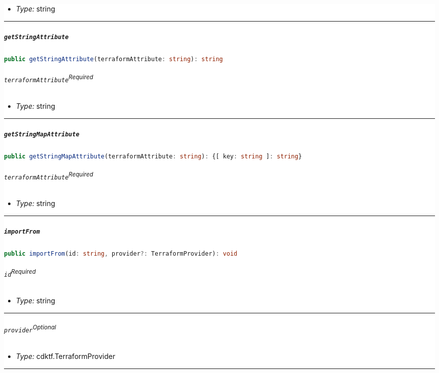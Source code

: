 - *Type:* string

---

##### `getStringAttribute` <a name="getStringAttribute" id="@cdktf/aws-cdk.dynamodbTable.DynamodbTable.getStringAttribute"></a>

```typescript
public getStringAttribute(terraformAttribute: string): string
```

###### `terraformAttribute`<sup>Required</sup> <a name="terraformAttribute" id="@cdktf/aws-cdk.dynamodbTable.DynamodbTable.getStringAttribute.parameter.terraformAttribute"></a>

- *Type:* string

---

##### `getStringMapAttribute` <a name="getStringMapAttribute" id="@cdktf/aws-cdk.dynamodbTable.DynamodbTable.getStringMapAttribute"></a>

```typescript
public getStringMapAttribute(terraformAttribute: string): {[ key: string ]: string}
```

###### `terraformAttribute`<sup>Required</sup> <a name="terraformAttribute" id="@cdktf/aws-cdk.dynamodbTable.DynamodbTable.getStringMapAttribute.parameter.terraformAttribute"></a>

- *Type:* string

---

##### `importFrom` <a name="importFrom" id="@cdktf/aws-cdk.dynamodbTable.DynamodbTable.importFrom"></a>

```typescript
public importFrom(id: string, provider?: TerraformProvider): void
```

###### `id`<sup>Required</sup> <a name="id" id="@cdktf/aws-cdk.dynamodbTable.DynamodbTable.importFrom.parameter.id"></a>

- *Type:* string

---

###### `provider`<sup>Optional</sup> <a name="provider" id="@cdktf/aws-cdk.dynamodbTable.DynamodbTable.importFrom.parameter.provider"></a>

- *Type:* cdktf.TerraformProvider

---

